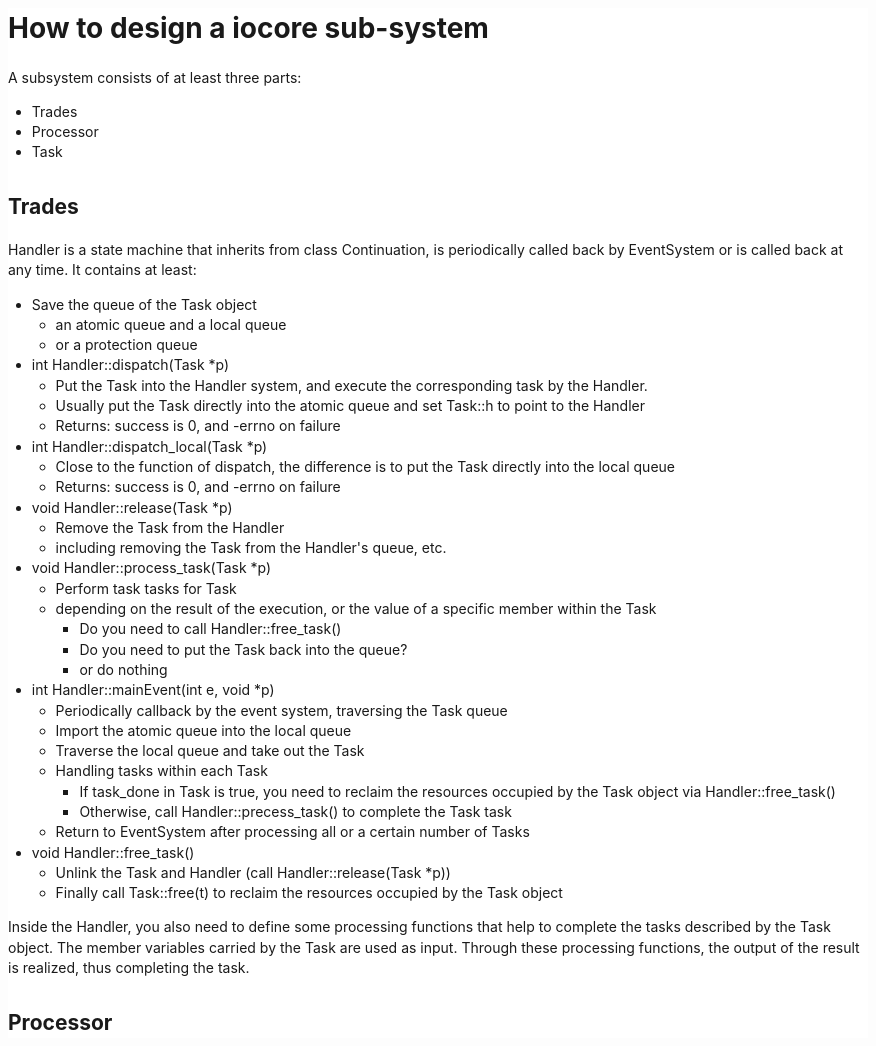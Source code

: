 # How to design a iocore sub-system

A subsystem consists of at least three parts:

- Trades
- Processor
- Task

## Trades

Handler is a state machine that inherits from class Continuation, is periodically called back by EventSystem or is called back at any time. It contains at least:

- Save the queue of the Task object
    - an atomic queue and a local queue
    - or a protection queue
- int Handler::dispatch(Task \*p)
    - Put the Task into the Handler system, and execute the corresponding task by the Handler.
    - Usually put the Task directly into the atomic queue and set Task::h to point to the Handler
    - Returns: success is 0, and -errno on failure
- int Handler::dispatch_local(Task *p)
    - Close to the function of dispatch, the difference is to put the Task directly into the local queue
    - Returns: success is 0, and -errno on failure
- void Handler::release(Task \*p)
    - Remove the Task from the Handler
    - including removing the Task from the Handler's queue, etc.
- void Handler::process_task(Task \*p)
    - Perform task tasks for Task
    - depending on the result of the execution, or the value of a specific member within the Task
        - Do you need to call Handler::free_task() 
        - Do you need to put the Task back into the queue?
        - or do nothing
- int Handler::mainEvent(int e, void \*p)
    - Periodically callback by the event system, traversing the Task queue
    - Import the atomic queue into the local queue
    - Traverse the local queue and take out the Task
    - Handling tasks within each Task
        - If task\_done in Task is true, you need to reclaim the resources occupied by the Task object via Handler::free\_task()
        - Otherwise, call Handler::precess\_task() to complete the Task task
    - Return to EventSystem after processing all or a certain number of Tasks
- void Handler::free\_task()
    - Unlink the Task and Handler (call Handler::release(Task \*p))
    - Finally call Task::free(t) to reclaim the resources occupied by the Task object

Inside the Handler, you also need to define some processing functions that help to complete the tasks described by the Task object. The member variables carried by the Task are used as input. Through these processing functions, the output of the result is realized, thus completing the task.


## Processor
